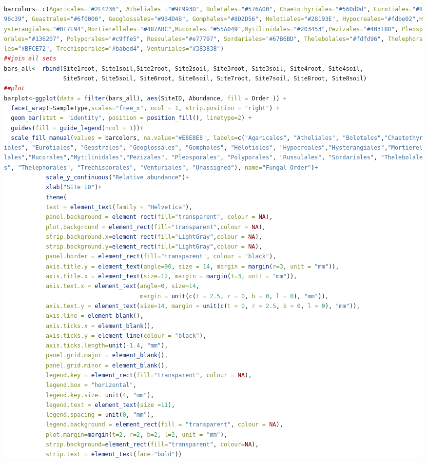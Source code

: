 ``` r
barcolors= c(Agaricales="#2F4236", Atheliales ="#9F993D", Boletales="#576A00", Chaetothyriales="#560d0d", Eurotiales="#896c39", Geastrales="#6f0000", Geoglossales="#934D4B", Gomphales="#8D2D56", Helotiales="#2B193E", Hypocreales="#fdbe02",Hysterangiales="#0F7E94",Mortierellales="#487ABC",Mucorales="#55A049",Mytilinidales="#203453",Pezizales="#40318D", Pleosporales="#136207", Polyporales="#c9ffe5", Russulales="#e77797", Sordariales="#67B6BD", Thelebolales="#fdfd96", Thelephorales="#BFCE72", Trechisporales="#babed4", Venturiales="#383838")
##join all sets
bars_all<- rbind(Site1root, Site1soil,Site2root, Site2soil, Site3root, Site3soil, Site4root, Site4soil,
                 Site5root, Site5soil, Site6root, Site6soil, Site7root, Site7soil, Site8root, Site8soil)
##plot
barplot<-ggplot(data = filter(bars_all), aes(SiteID, Abundance, fill = Order )) +
  facet_wrap(~SampleType,scales="free_x", ncol = 1, strip.position = "right") +
  geom_bar(stat = "identity", position = position_fill(), linetype=2) +
  guides(fill = guide_legend(ncol = 1))+
  scale_fill_manual(values = barcolors, na.value="#E8E8E8", labels=c("Agaricales", "Atheliales", "Boletales","Chaetothyriales", "Eurotiales", "Geastrales", "Geoglossales", "Gomphales", "Helotiales", "Hypocreales","Hysterangiales","Mortierellales","Mucorales","Mytilinidales","Pezizales", "Pleosporales", "Polyporales", "Russulales", "Sordariales", "Thelebolales", "Thelephorales", "Trechisporales", "Venturiales", "Unassigned"), name="Fungal Order")+ 
            scale_y_continuous("Relative abundance")+
            xlab("Site ID")+
            theme(
            text = element_text(family = "Helvetica"),
            panel.background = element_rect(fill="transparent", colour = NA),
            plot.background = element_rect(fill="transparent",colour = NA),
            strip.background.x=element_rect(fill="LightGray",colour = NA),
            strip.background.y=element_rect(fill="LightGray",colour = NA),
            panel.border = element_rect(fill="transparent", colour = "black"),
            axis.title.y = element_text(angle=90, size = 14, margin = margin(r=3, unit = "mm")),
            axis.title.x = element_text(size=12, margin = margin(t=3, unit = "mm")),
            axis.text.x = element_text(angle=0, size=14, 
                                       margin = unit(c(t = 2.5, r = 0, b = 0, l = 0), "mm")),
            axis.text.y = element_text(size=14, margin = unit(c(t = 0, r = 2.5, b = 0, l = 0), "mm")),
            axis.line = element_blank(),
            axis.ticks.x = element_blank(),
            axis.ticks.y = element_line(colour = "black"),
            axis.ticks.length=unit(-1.4, "mm"), 
            panel.grid.major = element_blank(),
            panel.grid.minor = element_blank(),
            legend.key = element_rect(fill="transparent", colour = NA),
            legend.box = "horizontal",
            legend.key.size= unit(4, "mm"),
            legend.text = element_text(size =11),
            legend.spacing = unit(0, "mm"),
            legend.background = element_rect(fill = "transparent", colour = NA),
            plot.margin=margin(t=2, r=2, b=2, l=2, unit = "mm"),
            strip.background=element_rect(fill="transparent", colour=NA),
            strip.text = element_text(face="bold"))
```
